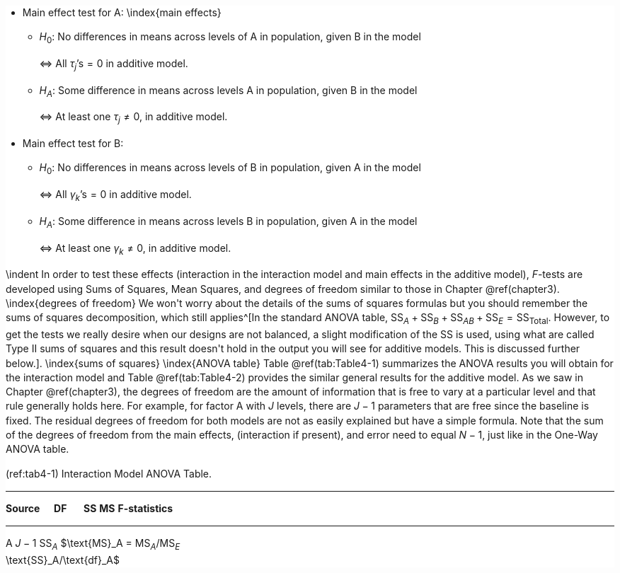 * Main effect test for A: \index{main effects}

    * $H_0$: No differences in means across levels of A in population, 
    given B in the model 
    
        $\Leftrightarrow$ All $\tau_j\text{'s} = 0$ in additive model. 
    
    * $H_A$: Some difference in means across levels A in population, 
    given B in the model 
    
        $\Leftrightarrow$ At least one $\tau_j \ne 0$, in additive model. 

* Main effect test for B:

    * $H_0$: No differences in means across levels of B in population, 
    given A in the model 
    
        $\Leftrightarrow$ All $\gamma_k\text{'s} = 0$ in additive model. 
    
    * $H_A$: Some difference in means across levels B in population, 
    given A in the model 
    
        $\Leftrightarrow$ At least one $\gamma_k \ne 0$, in additive model. 
    
\indent In order to test these effects (interaction in the interaction model and 
main effects in the additive model), $F$-tests are developed using Sums of
Squares, Mean Squares, and degrees of freedom similar to those in 
Chapter \@ref(chapter3).
\index{degrees of freedom}
We
won't worry about the details of the sums of squares formulas but you should
remember the sums of squares decomposition, which still applies^[In the standard 
ANOVA table, 
$\text{SS}_A + \text{SS}_B + \text{SS}_{AB} + \text{SS}_E = \text{SS}_{\text{Total}}$. 
However, to get the tests we really desire when our designs are not balanced, a
slight modification of the SS is used, using what are called Type II sums of
squares and this result doesn't hold in the output you will see for additive
models. This is discussed further below.]. \index{sums of squares}
\index{ANOVA table}
Table \@ref(tab:Table4-1) 
summarizes the ANOVA results you will obtain for the interaction
model and Table \@ref(tab:Table4-2) provides the similar general results for the additive
model. As we saw in Chapter \@ref(chapter3), the degrees of freedom are the amount of
information that is free to vary at a particular level and that rule generally holds
here. For example, for factor A with $J$ levels, there are $J-1$ parameters that
are free since the baseline is fixed. The residual degrees of freedom for both
models are not as easily explained but have a simple formula. Note that the sum
of the degrees of freedom from the main effects, (interaction if present), and
error need to equal $N-1$, just like in the One-Way ANOVA table. 

(ref:tab4-1) Interaction Model ANOVA Table. 


-----------------------------------------------------------------------------------------------------------------------------------------------------------------------------------------
**Source**&nbsp;&nbsp;&nbsp;&nbsp;   **DF**&nbsp;&nbsp;&nbsp;&nbsp;&nbsp;   **SS**                                        **MS**                           **F-statistics**              
------------------------------------ -------------------------------------- --------------------------------------------- -------------------------------- ------------------------------
A                                    $J-1$                                  $\text{SS}_A$                                 $\text{MS}_A =                   $\text{MS}_A/\text{MS}_E$     
                                                                                                                          \text{SS}_A/\text{df}_A$                                       
